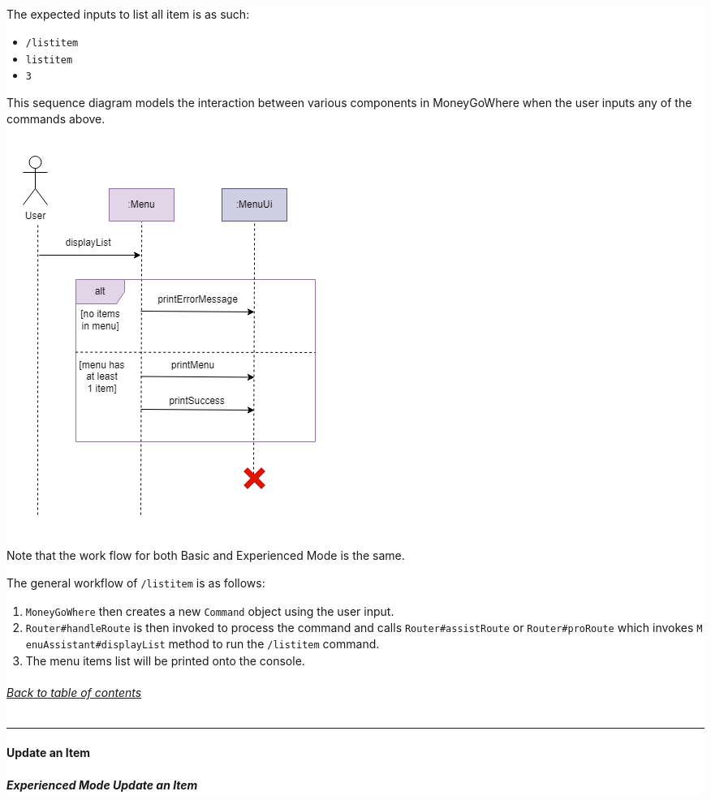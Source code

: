 The expected inputs to list all item is as such:

* `/listitem`
* `listitem`
* `3`

This sequence diagram models the interaction between various components in MoneyGoWhere when the user inputs any of the
commands above.

![](./images/developersGuide/SequenceDiagrams/Item/listItem.png)

Note that the work flow for both Basic and Experienced Mode is the same.

The general workflow of `/listitem` is as follows:

1. `MoneyGoWhere` then creates a new `Command` object using the user input.
2. `Router#handleRoute` is then invoked to process the command and calls `Router#assistRoute` or `Router#proRoute` which
   invokes `MenuAssistant#displayList` method to run the `/listitem` command.
3. The menu items list will be printed onto the console.

###### [Back to table of contents](#table-of-contents)

<hr>

#### Update an Item

##### Experienced Mode Update an Item
